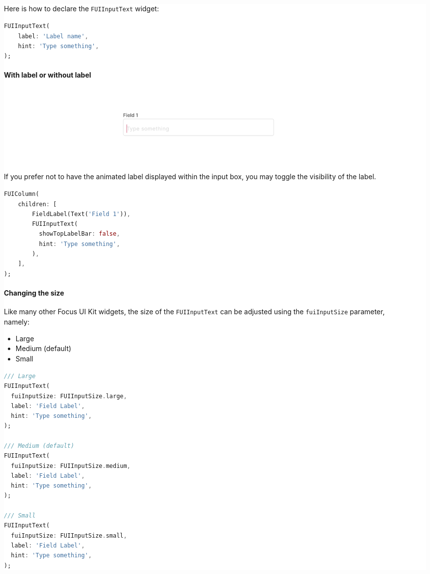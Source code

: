 Here is how to declare the `FUIInputText` widget:

```dart
FUIInputText(
    label: 'Label name',
    hint: 'Type something',
);
```

#### With label or without label

<figure><img src="../../../.gitbook/assets/fuiinputtext02.png" alt=""><figcaption></figcaption></figure>

If you prefer not to have the animated label displayed within the input box, you may toggle the visibility of the label.

```dart
FUIColumn(
    children: [
        FieldLabel(Text('Field 1')),
        FUIInputText(
          showTopLabelBar: false,
          hint: 'Type something',
        ),
    ],
);
```

#### Changing the size

Like many other Focus UI Kit widgets, the size of the `FUIInputText` can be adjusted using the `fuiInputSize` parameter,\
namely:

* Large
* Medium (default)
* Small

```dart
/// Large
FUIInputText(
  fuiInputSize: FUIInputSize.large,
  label: 'Field Label',
  hint: 'Type something',
);

/// Medium (default)
FUIInputText(
  fuiInputSize: FUIInputSize.medium,
  label: 'Field Label',
  hint: 'Type something',
);

/// Small
FUIInputText(
  fuiInputSize: FUIInputSize.small,
  label: 'Field Label',
  hint: 'Type something',
);
```